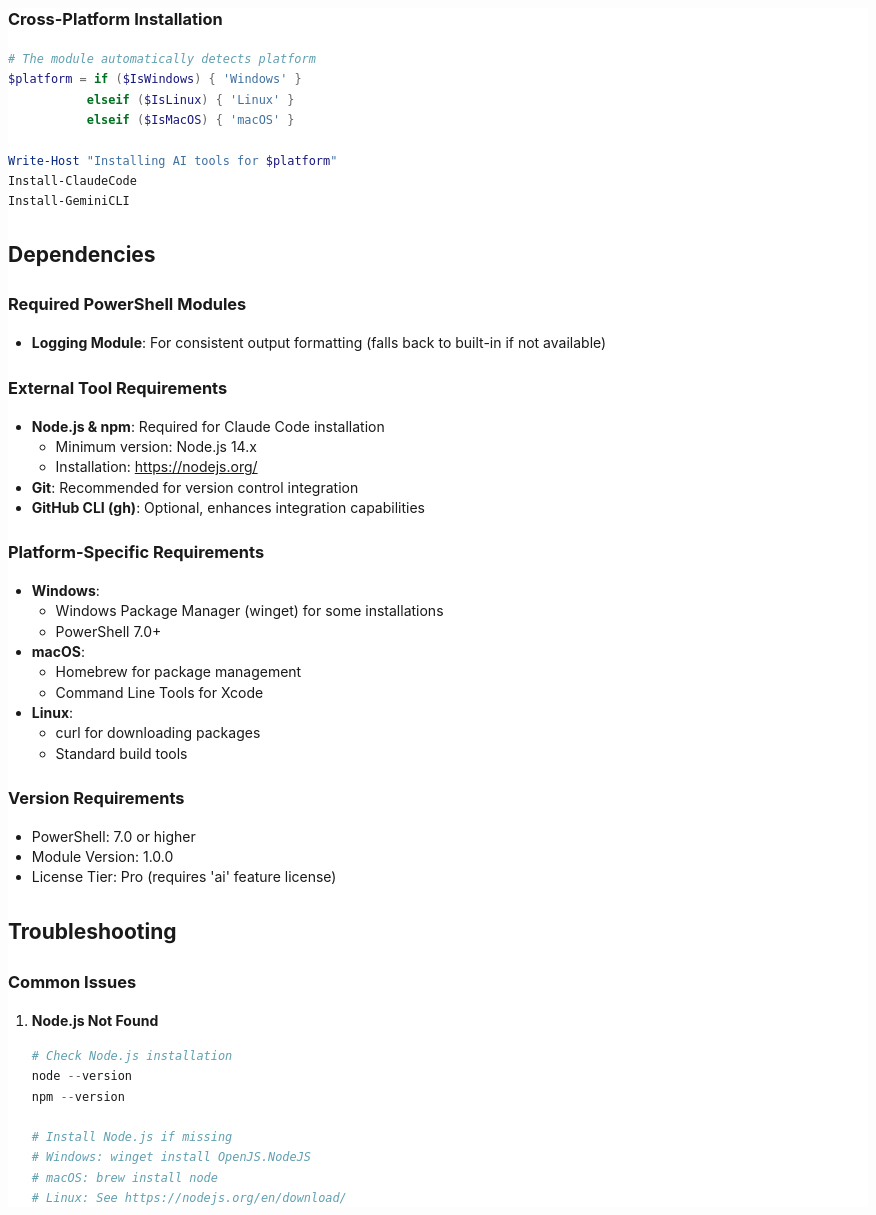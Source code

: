 ### Cross-Platform Installation
```powershell
# The module automatically detects platform
$platform = if ($IsWindows) { 'Windows' } 
           elseif ($IsLinux) { 'Linux' } 
           elseif ($IsMacOS) { 'macOS' }

Write-Host "Installing AI tools for $platform"
Install-ClaudeCode
Install-GeminiCLI
```

## Dependencies

### Required PowerShell Modules
- **Logging Module**: For consistent output formatting (falls back to built-in if not available)

### External Tool Requirements
- **Node.js & npm**: Required for Claude Code installation
  - Minimum version: Node.js 14.x
  - Installation: https://nodejs.org/
- **Git**: Recommended for version control integration
- **GitHub CLI (gh)**: Optional, enhances integration capabilities

### Platform-Specific Requirements
- **Windows**:
  - Windows Package Manager (winget) for some installations
  - PowerShell 7.0+
- **macOS**:
  - Homebrew for package management
  - Command Line Tools for Xcode
- **Linux**:
  - curl for downloading packages
  - Standard build tools

### Version Requirements
- PowerShell: 7.0 or higher
- Module Version: 1.0.0
- License Tier: Pro (requires 'ai' feature license)

## Troubleshooting

### Common Issues

1. **Node.js Not Found**
   ```powershell
   # Check Node.js installation
   node --version
   npm --version
   
   # Install Node.js if missing
   # Windows: winget install OpenJS.NodeJS
   # macOS: brew install node
   # Linux: See https://nodejs.org/en/download/
   ```

